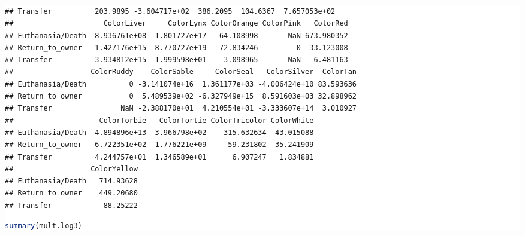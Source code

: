     ## Transfer          203.9895 -3.604717e+02  386.2095  104.6367  7.657053e+02
    ##                     ColorLiver     ColorLynx ColorOrange ColorPink   ColorRed
    ## Euthanasia/Death -8.936761e+08 -1.801727e+17   64.108998       NaN 673.980352
    ## Return_to_owner  -1.427176e+15 -8.770727e+19   72.834246         0  33.123008
    ## Transfer         -3.934812e+15 -1.999598e+01    3.098965       NaN   6.481163
    ##                  ColorRuddy    ColorSable     ColorSeal   ColorSilver  ColorTan
    ## Euthanasia/Death          0 -3.141074e+16  1.361177e+03 -4.006424e+10 83.593636
    ## Return_to_owner           0  5.489539e+02 -6.327949e+15  8.591603e+03 32.898962
    ## Transfer                NaN -2.388170e+01  4.210554e+01 -3.333607e+14  3.010927
    ##                    ColorTorbie   ColorTortie ColorTricolor ColorWhite
    ## Euthanasia/Death -4.894896e+13  3.966798e+02    315.632634  43.015088
    ## Return_to_owner   6.722351e+02 -1.776221e+09     59.231802  35.241909
    ## Transfer          4.244757e+01  1.346589e+01      6.907247   1.834881
    ##                  ColorYellow
    ## Euthanasia/Death   714.93628
    ## Return_to_owner    449.20680
    ## Transfer           -88.25222

``` r
summary(mult.log3)
```
